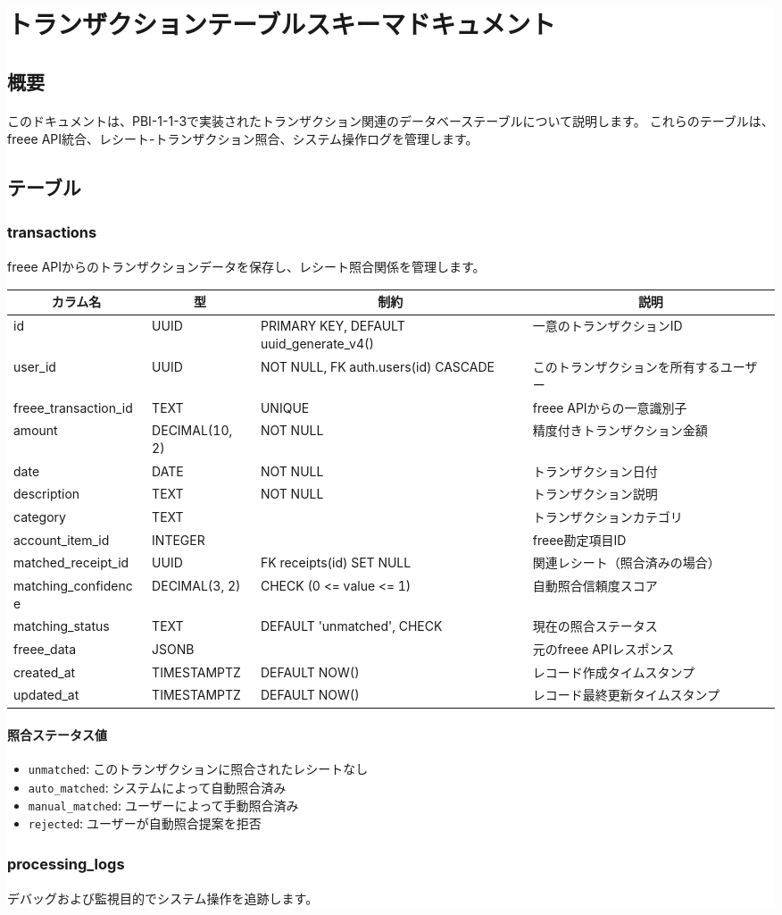 # トランザクションテーブルスキーマドキュメント

## 概要

このドキュメントは、PBI-1-1-3で実装されたトランザクション関連のデータベーステーブルについて説明します。
これらのテーブルは、freee API統合、レシート-トランザクション照合、システム操作ログを管理します。

## テーブル

### transactions

freee APIからのトランザクションデータを保存し、レシート照合関係を管理します。

| カラム名             | 型             | 制約                                    | 説明                                   |
| -------------------- | -------------- | --------------------------------------- | -------------------------------------- |
| id                   | UUID           | PRIMARY KEY, DEFAULT uuid_generate_v4() | 一意のトランザクションID               |
| user_id              | UUID           | NOT NULL, FK auth.users(id) CASCADE     | このトランザクションを所有するユーザー |
| freee_transaction_id | TEXT           | UNIQUE                                  | freee APIからの一意識別子              |
| amount               | DECIMAL(10, 2) | NOT NULL                                | 精度付きトランザクション金額           |
| date                 | DATE           | NOT NULL                                | トランザクション日付                   |
| description          | TEXT           | NOT NULL                                | トランザクション説明                   |
| category             | TEXT           |                                         | トランザクションカテゴリ               |
| account_item_id      | INTEGER        |                                         | freee勘定項目ID                        |
| matched_receipt_id   | UUID           | FK receipts(id) SET NULL                | 関連レシート（照合済みの場合）         |
| matching_confidence  | DECIMAL(3, 2)  | CHECK (0 <= value <= 1)                 | 自動照合信頼度スコア                   |
| matching_status      | TEXT           | DEFAULT 'unmatched', CHECK              | 現在の照合ステータス                   |
| freee_data           | JSONB          |                                         | 元のfreee APIレスポンス                |
| created_at           | TIMESTAMPTZ    | DEFAULT NOW()                           | レコード作成タイムスタンプ             |
| updated_at           | TIMESTAMPTZ    | DEFAULT NOW()                           | レコード最終更新タイムスタンプ         |

#### 照合ステータス値

- `unmatched`: このトランザクションに照合されたレシートなし
- `auto_matched`: システムによって自動照合済み
- `manual_matched`: ユーザーによって手動照合済み
- `rejected`: ユーザーが自動照合提案を拒否

### processing_logs

デバッグおよび監視目的でシステム操作を追跡します。

